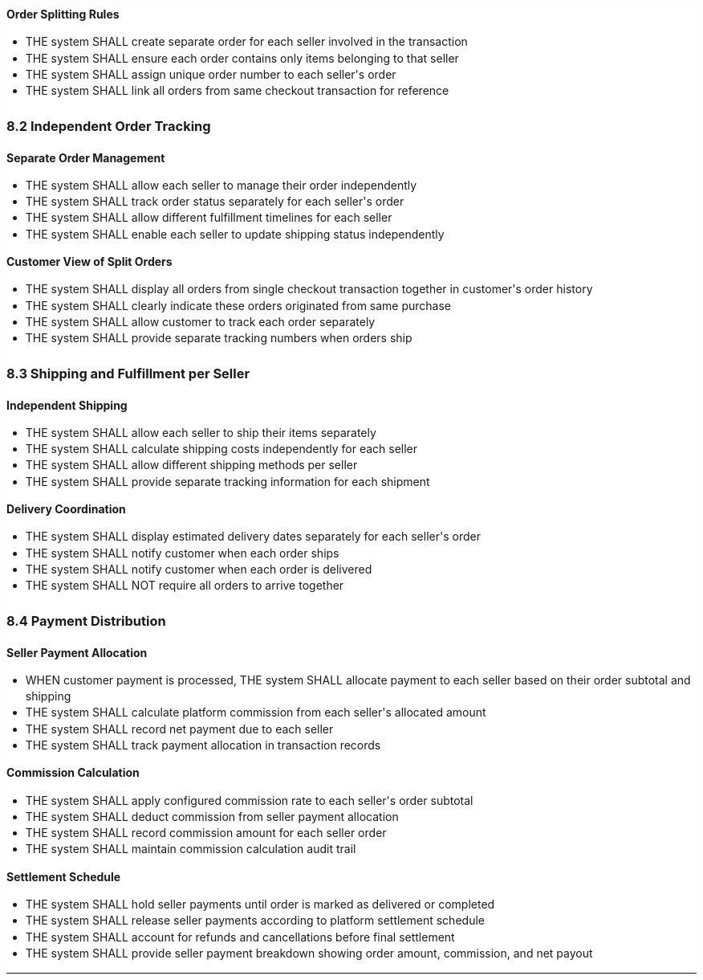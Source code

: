 **Order Splitting Rules**
- THE system SHALL create separate order for each seller involved in the transaction
- THE system SHALL ensure each order contains only items belonging to that seller
- THE system SHALL assign unique order number to each seller's order
- THE system SHALL link all orders from same checkout transaction for reference

### 8.2 Independent Order Tracking

**Separate Order Management**
- THE system SHALL allow each seller to manage their order independently
- THE system SHALL track order status separately for each seller's order
- THE system SHALL allow different fulfillment timelines for each seller
- THE system SHALL enable each seller to update shipping status independently

**Customer View of Split Orders**
- THE system SHALL display all orders from single checkout transaction together in customer's order history
- THE system SHALL clearly indicate these orders originated from same purchase
- THE system SHALL allow customer to track each order separately
- THE system SHALL provide separate tracking numbers when orders ship

### 8.3 Shipping and Fulfillment per Seller

**Independent Shipping**
- THE system SHALL allow each seller to ship their items separately
- THE system SHALL calculate shipping costs independently for each seller
- THE system SHALL allow different shipping methods per seller
- THE system SHALL provide separate tracking information for each shipment

**Delivery Coordination**
- THE system SHALL display estimated delivery dates separately for each seller's order
- THE system SHALL notify customer when each order ships
- THE system SHALL notify customer when each order is delivered
- THE system SHALL NOT require all orders to arrive together

### 8.4 Payment Distribution

**Seller Payment Allocation**
- WHEN customer payment is processed, THE system SHALL allocate payment to each seller based on their order subtotal and shipping
- THE system SHALL calculate platform commission from each seller's allocated amount
- THE system SHALL record net payment due to each seller
- THE system SHALL track payment allocation in transaction records

**Commission Calculation**
- THE system SHALL apply configured commission rate to each seller's order subtotal
- THE system SHALL deduct commission from seller payment allocation
- THE system SHALL record commission amount for each seller order
- THE system SHALL maintain commission calculation audit trail

**Settlement Schedule**
- THE system SHALL hold seller payments until order is marked as delivered or completed
- THE system SHALL release seller payments according to platform settlement schedule
- THE system SHALL account for refunds and cancellations before final settlement
- THE system SHALL provide seller payment breakdown showing order amount, commission, and net payout

---